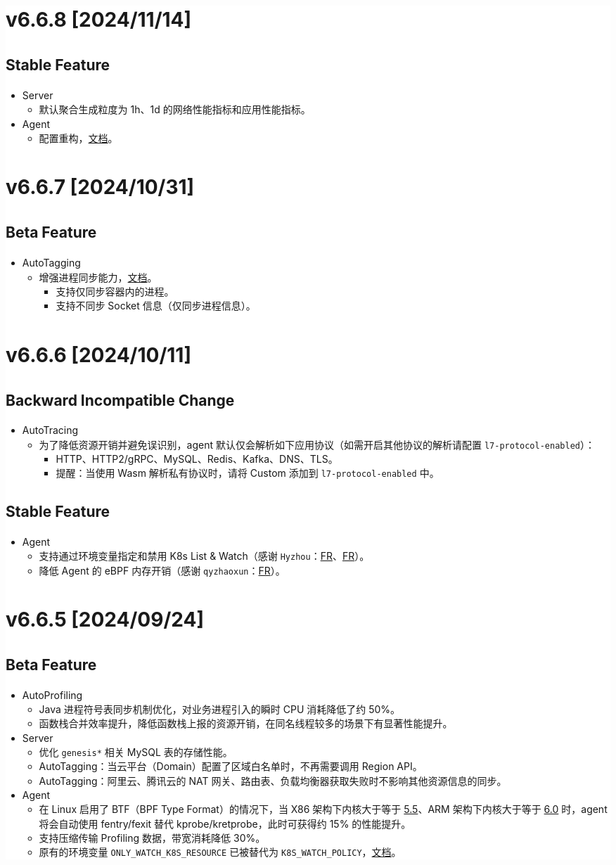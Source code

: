 # v6.6.8 [2024/11/14]

## Stable Feature

- Server
  - 默认聚合生成粒度为 1h、1d 的网络性能指标和应用性能指标。
- Agent
  - 配置重构，[文档](../configuration/agent/)。

# v6.6.7 [2024/10/31]

## Beta Feature

- AutoTagging
  - 增强进程同步能力，[文档](../configuration/agent/#inputs.proc.process_matcher)。
    - 支持仅同步容器内的进程。
    - 支持不同步 Socket 信息（仅同步进程信息）。

# v6.6.6 [2024/10/11]

## Backward Incompatible Change

- AutoTracing
  - 为了降低资源开销并避免误识别，agent 默认仅会解析如下应用协议（如需开启其他协议的解析请配置 `l7-protocol-enabled`）：
    - HTTP、HTTP2/gRPC、MySQL、Redis、Kafka、DNS、TLS。
    - 提醒：当使用 Wasm 解析私有协议时，请将 Custom 添加到 `l7-protocol-enabled` 中。

## Stable Feature

- Agent
  - 支持通过环境变量指定和禁用 K8s List & Watch（感谢 `Hyzhou`：[FR](https://github.com/deepflowio/deepflow/issues/5404)、[FR](https://github.com/deepflowio/deepflow/issues/7965)）。
  - 降低 Agent 的 eBPF 内存开销（感谢 `qyzhaoxun`：[FR](https://github.com/deepflowio/deepflow/issues/8028)）。

# v6.6.5 [2024/09/24]

## Beta Feature

- AutoProfiling
  - Java 进程符号表同步机制优化，对业务进程引入的瞬时 CPU 消耗降低了约 50%。
  - 函数栈合并效率提升，降低函数栈上报的资源开销，在同名线程较多的场景下有显著性能提升。
- Server
  - 优化 `genesis*` 相关 MySQL 表的存储性能。
  - AutoTagging：当云平台（Domain）配置了区域白名单时，不再需要调用 Region API。
  - AutoTagging：阿里云、腾讯云的 NAT 网关、路由表、负载均衡器获取失败时不影响其他资源信息的同步。
- Agent
  - 在 Linux 启用了 BTF（BPF Type Format）的情况下，当 X86 架构下内核大于等于 [5.5](https://github.com/torvalds/linux/commit/f1b9509c2fb0ef4db8d22dac9aef8e856a5d81f6)、ARM 架构下内核大于等于 [6.0](https://git.kernel.org/pub/scm/linux/kernel/git/stable/linux.git/commit/?h=linux-6.0.y&id=efc9909fdce00a827a37609628223cd45bf95d0b) 时，agent 将会自动使用 fentry/fexit 替代 kprobe/kretprobe，此时可获得约 15% 的性能提升。
  - 支持压缩传输 Profiling 数据，带宽消耗降低 30%。
  - 原有的环境变量 `ONLY_WATCH_K8S_RESOURCE` 已被替代为 `K8S_WATCH_POLICY`，[文档](../ce-install/serverless-pod/#部署-deepflow-agent)。

